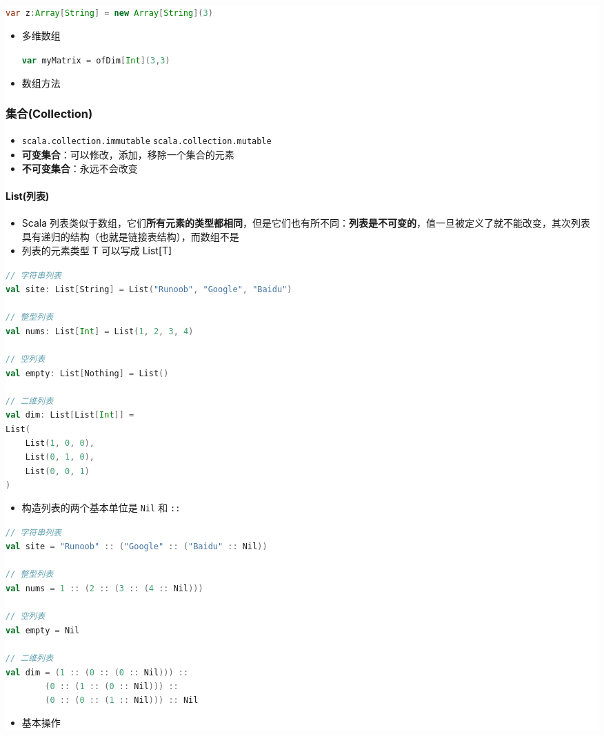   ```java
  var z:Array[String] = new Array[String](3)
  ```

- 多维数组

  ```scala
  var myMatrix = ofDim[Int](3,3)
  ```

- 数组方法



### 集合(Collection)

- `scala.collection.immutable`  `scala.collection.mutable` 
- **可变集合**：可以修改，添加，移除一个集合的元素
- **不可变集合**：永远不会改变



#### List(列表)

- Scala 列表类似于数组，它们**所有元素的类型都相同**，但是它们也有所不同：**列表是不可变的**，值一旦被定义了就不能改变，其次列表具有递归的结构（也就是链接表结构），而数组不是
- 列表的元素类型 T 可以写成 List[T]
```scala
// 字符串列表
val site: List[String] = List("Runoob", "Google", "Baidu")

// 整型列表
val nums: List[Int] = List(1, 2, 3, 4)

// 空列表
val empty: List[Nothing] = List()

// 二维列表
val dim: List[List[Int]] =
List(
    List(1, 0, 0),
    List(0, 1, 0),
    List(0, 0, 1)
)
```
- 构造列表的两个基本单位是 `Nil` 和 `::`
```scala
// 字符串列表
val site = "Runoob" :: ("Google" :: ("Baidu" :: Nil))

// 整型列表
val nums = 1 :: (2 :: (3 :: (4 :: Nil)))

// 空列表
val empty = Nil

// 二维列表
val dim = (1 :: (0 :: (0 :: Nil))) ::
        (0 :: (1 :: (0 :: Nil))) ::
        (0 :: (0 :: (1 :: Nil))) :: Nil

```
- 基本操作
